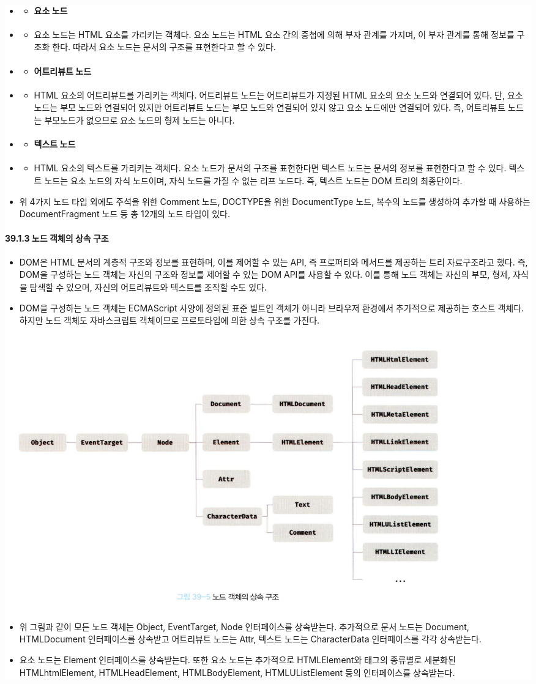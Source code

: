 - - #### 요소 노드
- - 요소 노드는 HTML 요소를 가리키는 객체다. 요소 노드는 HTML 요소 간의 중첩에 의해 부자 관계를 가지며, 이 부자 관계를 통해 정보를 구조화 한다. 따라서 요소 노드는 문서의 구조를 표현한다고 할 수 있다.

- - #### 어트리뷰트 노드
- - HTML 요소의 어트리뷰트를 가리키는 객체다. 어트리뷰트 노드는 어트리뷰트가 지정된 HTML 요소의 요소 노드와 연결되어 있다. 단, 요소 노드는 부모 노드와 연결되어 있지만 어트리뷰트 노드는 부모 노드와 연결되어 있지 않고 요소 노드에만 연결되어 있다. 즉, 어트리뷰트 노드는 부모노드가 없으므로 요소 노드의 형제 노드는 아니다.

- - #### 텍스트 노드
- - HTML 요소의 텍스트를 가리키는 객체다. 요소 노드가 문서의 구조를 표현한다면 텍스트 노드는 문서의 정보를 표현한다고 할 수 있다. 텍스트 노드는 요소 노드의 자식 노드이며, 자식 노드를 가질 수 없는 리프 노드다. 즉, 텍스트 노드는 DOM 트리의 최종단이다.

- 위 4가지 노드 타입 외에도 주석을 위한 Comment 노드, DOCTYPE을 위한 DocumentType 노드, 복수의 노드를 생성하여 추가할 때 사용하는 DocumentFragment 노드 등 총 12개의 노드 타입이 있다.

#### 39.1.3 노드 객체의 상속 구조

- DOM은 HTML 문서의 계층적 구조와 정보를 표현하며, 이를 제어할 수 있는 API, 즉 프로퍼티와 메서드를 제공하는 트리 자료구조라고 했다. 즉, DOM을 구성하는 노드 객체는 자신의 구조와 정보를 제어할 수 있는 DOM API를 사용할 수 있다. 이를 통해 노드 객체는 자신의 부모, 형제, 자식을 탐색할 수 있으며, 자신의 어트리뷰트와 텍스트를 조작할 수도 있다.

- DOM을 구성하는 노드 객체는 ECMAScript 사양에 정의된 표준 빌트인 객체가 아니라 브라우저 환경에서 추가적으로 제공하는 호스트 객체다. 하지만 노드 객체도 자바스크립트 객체이므로 프로토타입에 의한 상속 구조를 가진다.

![alt text](imgs/노드객체의상속구조.png)

- 위 그림과 같이 모든 노드 객체는 Object, EventTarget, Node 인터페이스를 상속받는다. 추가적으로 문서 노드는 Document, HTMLDocument 인터페이스를 상속받고 어트리뷰트 노드는 Attr, 텍스트 노드는 CharacterData 인터페이스를 각각 상속받는다.

- 요소 노드는 Element 인터페이스를 상속받는다. 또한 요소 노드는 추가적으로 HTMLElement와 태그의 종류별로 세분화된 HTMLhtmlElement, HTMLHeadElement, HTMLBodyElement, HTMLUListElement 등의 인터페이스를 상속받는다.
